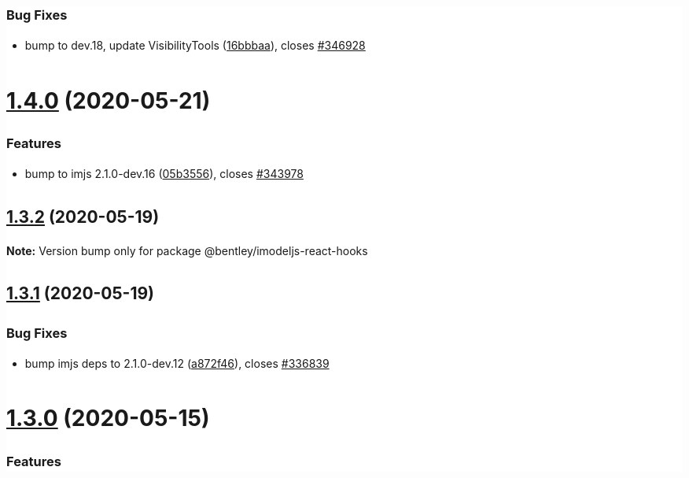 
### Bug Fixes

* bump to dev.18, update VisibilityTools ([16bbbaa](https://dev.azure.com/bentleycs/beconnect/_git/TCDEAppService/commit/16bbbaa67bc984445496c23a561d6585d34efc31)), closes [#346928](https://dev.azure.com/bentleycs/beconnect/_git/TCDEAppService/issues/346928)





# [1.4.0](https://dev.azure.com/bentleycs/beconnect/_git/TCDEAppService/compare/@bentley/imodeljs-react-hooks@1.3.2...@bentley/imodeljs-react-hooks@1.4.0) (2020-05-21)


### Features

* bump to imjs 2.1.0-dev.16 ([05b3556](https://dev.azure.com/bentleycs/beconnect/_git/TCDEAppService/commit/05b355602bd1beeee7f967210b4433ac3620eb12)), closes [#343978](https://dev.azure.com/bentleycs/beconnect/_git/TCDEAppService/issues/343978)





## [1.3.2](https://dev.azure.com/bentleycs/beconnect/_git/TCDEAppService/compare/@bentley/imodeljs-react-hooks@1.3.1...@bentley/imodeljs-react-hooks@1.3.2) (2020-05-19)

**Note:** Version bump only for package @bentley/imodeljs-react-hooks





## [1.3.1](https://dev.azure.com/bentleycs/beconnect/_git/TCDEAppService/compare/@bentley/imodeljs-react-hooks@1.3.0...@bentley/imodeljs-react-hooks@1.3.1) (2020-05-19)


### Bug Fixes

* bump imjs deps to 2.1.0-dev.12 ([a872f46](https://dev.azure.com/bentleycs/beconnect/_git/TCDEAppService/commit/a872f463b9d7139f44c3802bd3c4614488cf159b)), closes [#336839](https://dev.azure.com/bentleycs/beconnect/_git/TCDEAppService/issues/336839)





# [1.3.0](https://dev.azure.com/bentleycs/beconnect/_git/TCDEAppService/compare/@bentley/imodeljs-react-hooks@1.2.0...@bentley/imodeljs-react-hooks@1.3.0) (2020-05-15)


### Features
